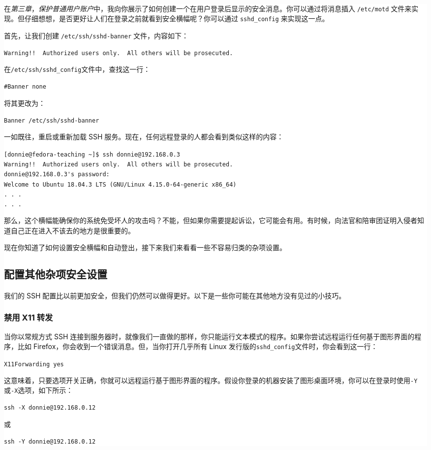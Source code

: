 在*第三章*，*保护普通用户账户*中，我向你展示了如何创建一个在用户登录后显示的安全消息。你可以通过将消息插入 `/etc/motd` 文件来实现。但仔细想想，是否更好让人们在登录之前就看到安全横幅呢？你可以通过 `sshd_config` 来实现这一点。

首先，让我们创建 `/etc/ssh/sshd-banner` 文件，内容如下：

```
Warning!!  Authorized users only.  All others will be prosecuted.
```

在`/etc/ssh/sshd_config`文件中，查找这一行：

```
#Banner none
```

将其更改为：

```
Banner /etc/ssh/sshd-banner
```

一如既往，重启或重新加载 SSH 服务。现在，任何远程登录的人都会看到类似这样的内容：

```
[donnie@fedora-teaching ~]$ ssh donnie@192.168.0.3
Warning!!  Authorized users only.  All others will be prosecuted.
donnie@192.168.0.3's password: 
Welcome to Ubuntu 18.04.3 LTS (GNU/Linux 4.15.0-64-generic x86_64)
. . .
. . .
```

那么，这个横幅能确保你的系统免受坏人的攻击吗？不能，但如果你需要提起诉讼，它可能会有用。有时候，向法官和陪审团证明入侵者知道自己正在进入不该去的地方是很重要的。

现在你知道了如何设置安全横幅和自动登出，接下来我们来看看一些不容易归类的杂项设置。

## 配置其他杂项安全设置

我们的 SSH 配置比以前更加安全，但我们仍然可以做得更好。以下是一些你可能在其他地方没有见过的小技巧。

### 禁用 X11 转发

当你以常规方式 SSH 连接到服务器时，就像我们一直做的那样，你只能运行文本模式的程序。如果你尝试远程运行任何基于图形界面的程序，比如 Firefox，你会收到一个错误消息。但，当你打开几乎所有 Linux 发行版的`sshd_config`文件时，你会看到这一行：

```
X11Forwarding yes
```

这意味着，只要选项开关正确，你就可以远程运行基于图形界面的程序。假设你登录的机器安装了图形桌面环境，你可以在登录时使用`-Y`或`-X`选项，如下所示：

```
ssh -X donnie@192.168.0.12
```

或

```
ssh -Y donnie@192.168.0.12
```
